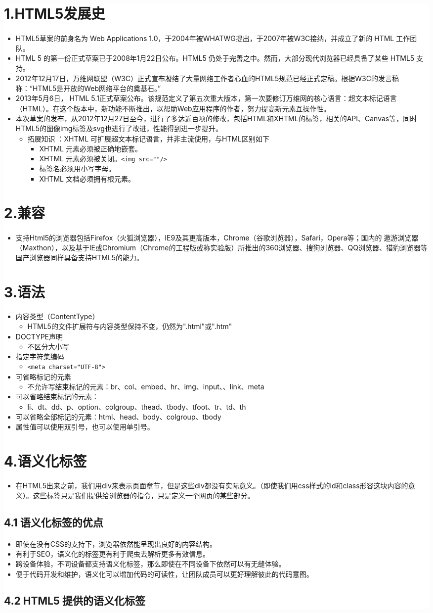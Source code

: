 <a name="wxjn6"></a>
# 1.HTML5发展史
- HTML5草案的前身名为 Web Applications 1.0，于2004年被WHATWG提出，于2007年被W3C接纳，并成立了新的 HTML 工作团队。
- HTML 5 的第一份正式草案已于2008年1月22日公布。HTML5 仍处于完善之中。然而，大部分现代浏览器已经具备了某些 HTML5 支持。
- 2012年12月17日，万维网联盟（W3C）正式宣布凝结了大量网络工作者心血的HTML5规范已经正式定稿。根据W3C的发言稿称：“HTML5是开放的Web网络平台的奠基石。”
- 2013年5月6日， HTML 5.1正式草案公布。该规范定义了第五次重大版本，第一次要修订万维网的核心语言：超文本标记语言（HTML）。在这个版本中，新功能不断推出，以帮助Web应用程序的作者，努力提高新元素互操作性。
- 本次草案的发布，从2012年12月27日至今，进行了多达近百项的修改，包括HTML和XHTML的标签，相关的API、Canvas等，同时HTML5的图像img标签及svg也进行了改进，性能得到进一步提升。
   - 拓展知识 ：XHTML 可扩展超文本标记语言，并非主流使用，与HTML区别如下
      - XHTML 元素必须被正确地嵌套。
      - XHTML 元素必须被关闭。`<img src=""/>`
      - 标签名必须用小写字母。
      - XHTML 文档必须拥有根元素。
<a name="LqPme"></a>
# 2.兼容

- 支持Html5的浏览器包括Firefox（火狐浏览器），IE9及其更高版本，Chrome（谷歌浏览器），Safari，Opera等；国内的 遨游浏览器（Maxthon），以及基于IE或Chromium（Chrome的工程版或称实验版）所推出的360浏览器、搜狗浏览器、QQ浏览器、猎豹浏览器等国产浏览器同样具备支持HTML5的能力。
<a name="OwV1Z"></a>
# 3.语法

- 内容类型（ContentType）
   - HTML5的文件扩展符与内容类型保持不变，仍然为".html"或".htm"
- DOCTYPE声明
   - 不区分大小写
- 指定字符集编码
   - `<meta charset="UTF-8">`
- 可省略标记的元素
   - 不允许写结束标记的元素：br、col、embed、hr、img、input、、link、meta	
- 可以省略结束标记的元素：
   - li、dt、dd、p、option、colgroup、thead、tbody、tfoot、tr、td、th
- 可以省略全部标记的元素：html、head、body、colgroup、tbody
- 属性值可以使用双引号，也可以使用单引号。
<a name="tdsXC"></a>
# 4.语义化标签

- 在HTML5出来之前，我们用div来表示页面章节，但是这些div都没有实际意义。（即使我们用css样式的id和class形容这块内容的意义）。这些标签只是我们提供给浏览器的指令，只是定义一个网页的某些部分。
<a name="Z65pJ"></a>
## 4.1 语义化标签的优点

   - 即使在没有CSS的支持下，浏览器依然能呈现出良好的内容结构。
   - 有利于SEO，语义化的标签更有利于爬虫去解析更多有效信息。
   - 跨设备体验，不同设备都支持语义化标签，那么即使在不同设备下依然可以有无缝体验。
   - 便于代码开发和维护，语义化可以增加代码的可读性，让团队成员可以更好理解彼此的代码意图。
<a name="nWioz"></a>
## 4.2 HTML5 提供的语义化标签

